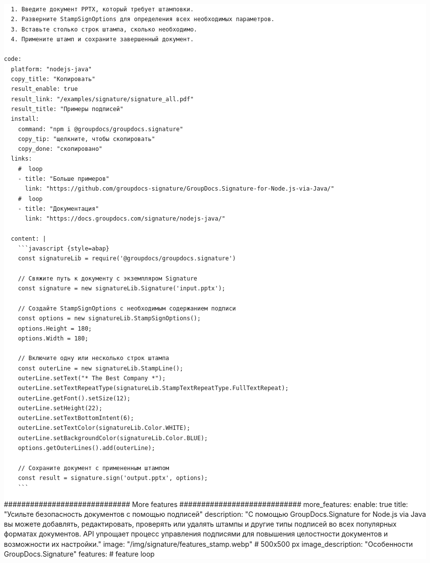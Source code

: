       1. Введите документ PPTX, который требует штамповки.
      2. Разверните StampSignOptions для определения всех необходимых параметров.
      3. Вставьте столько строк штампа, сколько необходимо.
      4. Примените штамп и сохраните завершенный документ.
   
    code:
      platform: "nodejs-java"
      copy_title: "Копировать"
      result_enable: true
      result_link: "/examples/signature/signature_all.pdf"
      result_title: "Примеры подписей"
      install:
        command: "npm i @groupdocs/groupdocs.signature"
        copy_tip: "щелкните, чтобы скопировать"
        copy_done: "скопировано"
      links:
        #  loop
        - title: "Больше примеров"
          link: "https://github.com/groupdocs-signature/GroupDocs.Signature-for-Node.js-via-Java/"
        #  loop
        - title: "Документация"
          link: "https://docs.groupdocs.com/signature/nodejs-java/"
          
      content: |
        ```javascript {style=abap}
        const signatureLib = require('@groupdocs/groupdocs.signature')

        // Свяжите путь к документу с экземпляром Signature
        const signature = new signatureLib.Signature('input.pptx');

        // Создайте StampSignOptions с необходимым содержанием подписи
        const options = new signatureLib.StampSignOptions();
        options.Height = 180;
        options.Width = 180;

        // Включите одну или несколько строк штампа
        const outerLine = new signatureLib.StampLine();
        outerLine.setText("* The Best Company *");
        outerLine.setTextRepeatType(signatureLib.StampTextRepeatType.FullTextRepeat);
        outerLine.getFont().setSize(12);
        outerLine.setHeight(22);
        outerLine.setTextBottomIntent(6);
        outerLine.setTextColor(signatureLib.Color.WHITE);
        outerLine.setBackgroundColor(signatureLib.Color.BLUE);
        options.getOuterLines().add(outerLine);

        // Сохраните документ с примененным штампом
        const result = signature.sign('output.pptx', options);
        ```            

############################# More features ############################
more_features:
  enable: true
  title: "Усильте безопасность документов с помощью подписей"
  description: "С помощью GroupDocs.Signature for Node.js via Java вы можете добавлять, редактировать, проверять или удалять штампы и другие типы подписей во всех популярных форматах документов. API упрощает процесс управления подписями для повышения целостности документов и возможности их настройки."
  image: "/img/signature/features_stamp.webp" # 500x500 px
  image_description: "Особенности GroupDocs.Signature"
  features:
    # feature loop